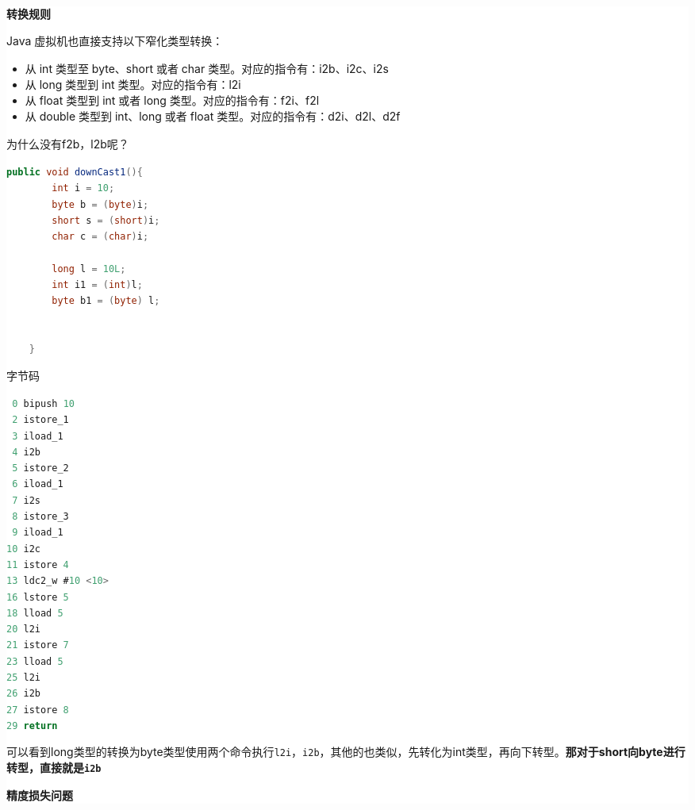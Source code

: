**转换规则**

Java 虚拟机也直接支持以下窄化类型转换：

- 从 int 类型至 byte、short 或者 char 类型。对应的指令有：i2b、i2c、i2s
- 从 long 类型到 int 类型。对应的指令有：l2i
- 从 float 类型到 int 或者 long 类型。对应的指令有：f2i、f2l
- 从 double 类型到 int、long 或者 float 类型。对应的指令有：d2i、d2l、d2f

为什么没有f2b，l2b呢？

~~~java
public void downCast1(){
        int i = 10;
        byte b = (byte)i;
        short s = (short)i;
        char c = (char)i;

        long l = 10L;
        int i1 = (int)l;
        byte b1 = (byte) l;


    }
~~~

字节码

~~~java
 0 bipush 10
 2 istore_1
 3 iload_1
 4 i2b
 5 istore_2
 6 iload_1
 7 i2s
 8 istore_3
 9 iload_1
10 i2c
11 istore 4
13 ldc2_w #10 <10>
16 lstore 5
18 lload 5
20 l2i
21 istore 7
23 lload 5
25 l2i
26 i2b
27 istore 8
29 return
~~~

可以看到long类型的转换为byte类型使用两个命令执行`l2i`，`i2b`，其他的也类似，先转化为int类型，再向下转型。**那对于short向byte进行转型，直接就是`i2b`**

**精度损失问题**
